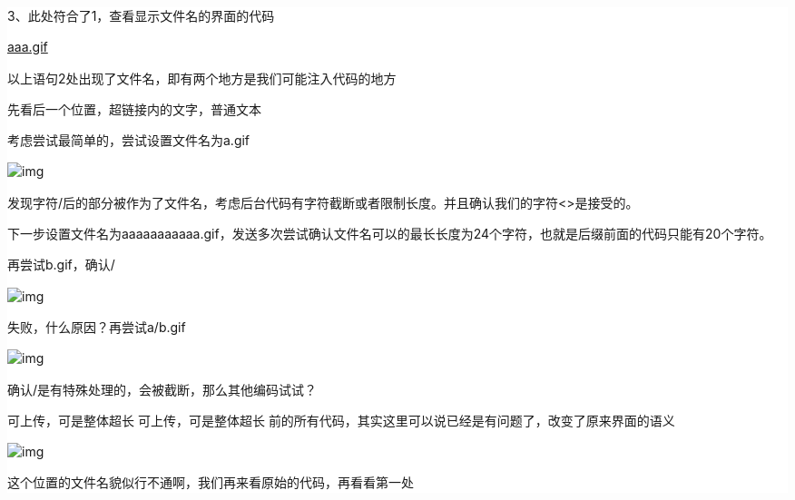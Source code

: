 3、此处符合了1，查看显示文件名的界面的代码

 <a href="javascript:void(0);" onclick="downloadFile('hospital/0100101/2016/06/03/DR/369/20160603140244.gif','aaa.gif')">aaa.gif</a>

以上语句2处出现了文件名，即有两个地方是我们可能注入代码的地方

先看后一个位置，超链接内的文字，普通文本

考虑尝试最简单的<script>alert(1)</script>，尝试设置文件名为<script>alert(1)</script>a.gif

![img](file:///C:\Users\ADMINI~1\AppData\Local\Temp\ksohtml17636\wps7.jpg) 

发现字符/后的部分被作为了文件名，考虑后台代码有字符截断或者限制长度。并且确认我们的字符<>是接受的。

下一步设置文件名为aaaaaaaaaaa.gif，发送多次尝试确认文件名可以的最长长度为24个字符，也就是后缀前面的代码只能有20个字符。

再尝试</script>b.gif，确认/

![img](file:///C:\Users\ADMINI~1\AppData\Local\Temp\ksohtml17636\wps8.jpg) 

失败，什么原因？再尝试a/b.gif

![img](file:///C:\Users\ADMINI~1\AppData\Local\Temp\ksohtml17636\wps9.jpg) 

确认/是有特殊处理的，会被截断，那么其他编码试试？

<script>alert(1)</script>

<script>alert(2)<%2Fscript>    <%2Fscript>可上传，可是整体超长

<script>alert(3)</script>	可上传，可是整体超长

<script>alert(4)</script>     可上传，可是整体超长

<script>alert(5)<\u2fscript>  \和/同样的效果

<script>alert(6)<\u002fscript> \和/同样的效果

好吧，换个思路；这个地方有多个文件上传，能不能用两个文件名组合？试试

上传<script>a.gif

再上传<alert(2)<%2Fscript>b.gif

![img](file:///C:\Users\ADMINI~1\AppData\Local\Temp\ksohtml17636\wps10.jpg) 

![img](file:///C:\Users\ADMINI~1\AppData\Local\Temp\ksohtml17636\wps11.jpg) 

刷新界面看下

![img](file:///C:\Users\ADMINI~1\AppData\Local\Temp\ksohtml17636\wps12.jpg) 

还是不能执行，后面的脚本都被当成javascript脚本内容解析了，%2F不会被浏览器编码反解析回来；只能是屏蔽了下面的到</script>前的所有代码，其实这里可以说已经是有问题了，改变了原来界面的语义

![img](file:///C:\Users\ADMINI~1\AppData\Local\Temp\ksohtml17636\wps13.jpg) 

这个位置的文件名貌似行不通啊，我们再来看原始的代码，再看看第一处
